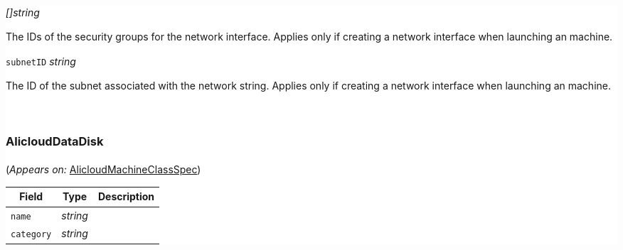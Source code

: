 <em>
[]string
</em>
</td>
<td>
<p>The IDs of the security groups for the network interface. Applies only if
creating a network interface when launching an machine.</p>
</td>
</tr>
<tr>
<td>
<code>subnetID</code>
</td>
<td>
<em>
string
</em>
</td>
<td>
<p>The ID of the subnet associated with the network string. Applies only if
creating a network interface when launching an machine.</p>
</td>
</tr>
</tbody>
</table>
<br>
<h3 id="AlicloudDataDisk">
<b>AlicloudDataDisk</b>
</h3>
<p>
(<em>Appears on:</em>
<a href="#AlicloudMachineClassSpec">AlicloudMachineClassSpec</a>)
</p>
<p>
</p>
<table>
<thead>
<tr>
<th>Field</th>
<th>Type</th>
<th>Description</th>
</tr>
</thead>
<tbody>
<tr>
<td>
<code>name</code>
</td>
<td>
<em>
string
</em>
</td>
<td>
</td>
</tr>
<tr>
<td>
<code>category</code>
</td>
<td>
<em>
string
</em>